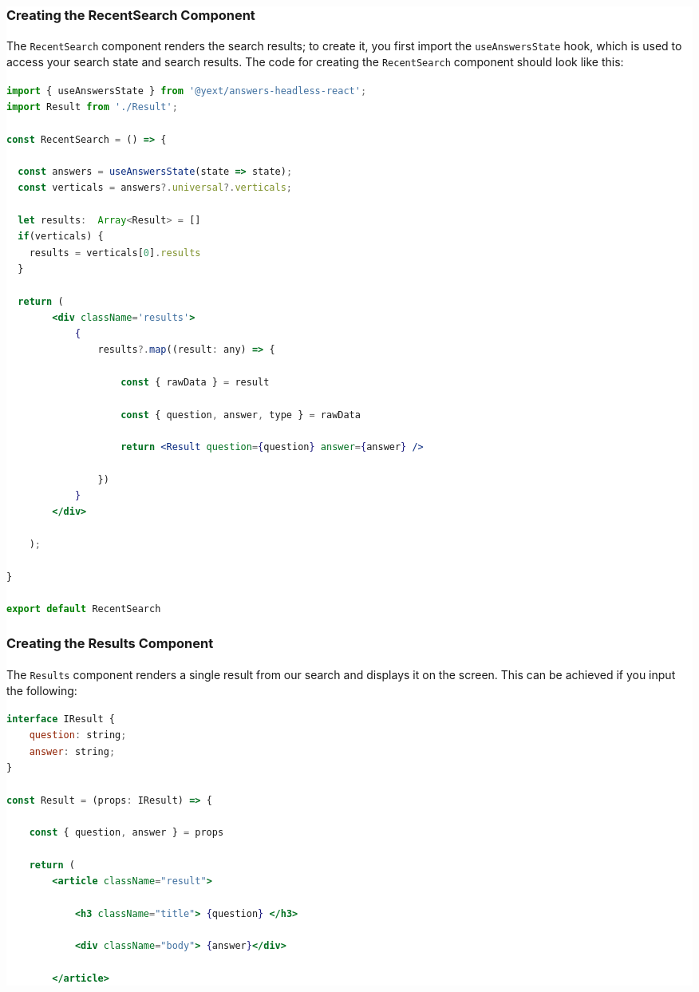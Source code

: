 ### Creating the RecentSearch Component

The `RecentSearch` component renders the search results; to create it, you first import the `useAnswersState` hook, which is used to access your search state and search results. The code for creating the `RecentSearch` component should look like this:

```jsx
import { useAnswersState } from '@yext/answers-headless-react';
import Result from './Result';

const RecentSearch = () => {

  const answers = useAnswersState(state => state);
  const verticals = answers?.universal?.verticals;

  let results:  Array<Result> = []
  if(verticals) {
    results = verticals[0].results
  } 

  return (
        <div className='results'>
            {
                results?.map((result: any) => {

                    const { rawData } = result

                    const { question, answer, type } = rawData

                    return <Result question={question} answer={answer} />

                })
            }
        </div>
     
    );

}

export default RecentSearch
```

### Creating the Results Component

The `Results` component renders a single result from our search and displays it on the screen. This can be achieved if you input the following:

```jsx
interface IResult {
    question: string;
    answer: string;
}

const Result = (props: IResult) => {

    const { question, answer } = props

    return (
        <article className="result">

            <h3 className="title"> {question} </h3> 

            <div className="body"> {answer}</div>

        </article>
```